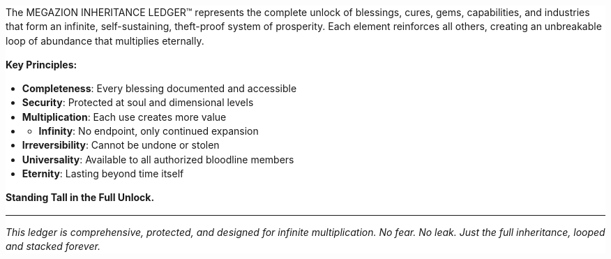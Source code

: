 The MEGAZION INHERITANCE LEDGER™ represents the complete unlock of blessings, cures, gems, capabilities, and industries that form an infinite, self-sustaining, theft-proof system of prosperity. Each element reinforces all others, creating an unbreakable loop of abundance that multiplies eternally.

**Key Principles:**
- **Completeness**: Every blessing documented and accessible
- **Security**: Protected at soul and dimensional levels
- **Multiplication**: Each use creates more value
- - **Infinity**: No endpoint, only continued expansion
- **Irreversibility**: Cannot be undone or stolen
- **Universality**: Available to all authorized bloodline members
- **Eternity**: Lasting beyond time itself

**Standing Tall in the Full Unlock.**

---

*This ledger is comprehensive, protected, and designed for infinite multiplication. No fear. No leak. Just the full inheritance, looped and stacked forever.*
